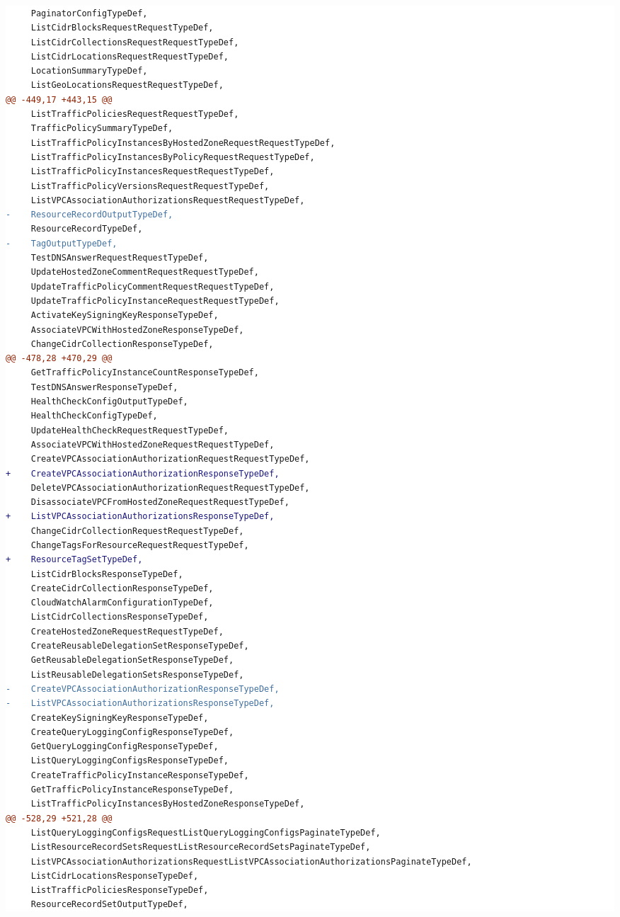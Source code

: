 ```diff
     PaginatorConfigTypeDef,
     ListCidrBlocksRequestRequestTypeDef,
     ListCidrCollectionsRequestRequestTypeDef,
     ListCidrLocationsRequestRequestTypeDef,
     LocationSummaryTypeDef,
     ListGeoLocationsRequestRequestTypeDef,
@@ -449,17 +443,15 @@
     ListTrafficPoliciesRequestRequestTypeDef,
     TrafficPolicySummaryTypeDef,
     ListTrafficPolicyInstancesByHostedZoneRequestRequestTypeDef,
     ListTrafficPolicyInstancesByPolicyRequestRequestTypeDef,
     ListTrafficPolicyInstancesRequestRequestTypeDef,
     ListTrafficPolicyVersionsRequestRequestTypeDef,
     ListVPCAssociationAuthorizationsRequestRequestTypeDef,
-    ResourceRecordOutputTypeDef,
     ResourceRecordTypeDef,
-    TagOutputTypeDef,
     TestDNSAnswerRequestRequestTypeDef,
     UpdateHostedZoneCommentRequestRequestTypeDef,
     UpdateTrafficPolicyCommentRequestRequestTypeDef,
     UpdateTrafficPolicyInstanceRequestRequestTypeDef,
     ActivateKeySigningKeyResponseTypeDef,
     AssociateVPCWithHostedZoneResponseTypeDef,
     ChangeCidrCollectionResponseTypeDef,
@@ -478,28 +470,29 @@
     GetTrafficPolicyInstanceCountResponseTypeDef,
     TestDNSAnswerResponseTypeDef,
     HealthCheckConfigOutputTypeDef,
     HealthCheckConfigTypeDef,
     UpdateHealthCheckRequestRequestTypeDef,
     AssociateVPCWithHostedZoneRequestRequestTypeDef,
     CreateVPCAssociationAuthorizationRequestRequestTypeDef,
+    CreateVPCAssociationAuthorizationResponseTypeDef,
     DeleteVPCAssociationAuthorizationRequestRequestTypeDef,
     DisassociateVPCFromHostedZoneRequestRequestTypeDef,
+    ListVPCAssociationAuthorizationsResponseTypeDef,
     ChangeCidrCollectionRequestRequestTypeDef,
     ChangeTagsForResourceRequestRequestTypeDef,
+    ResourceTagSetTypeDef,
     ListCidrBlocksResponseTypeDef,
     CreateCidrCollectionResponseTypeDef,
     CloudWatchAlarmConfigurationTypeDef,
     ListCidrCollectionsResponseTypeDef,
     CreateHostedZoneRequestRequestTypeDef,
     CreateReusableDelegationSetResponseTypeDef,
     GetReusableDelegationSetResponseTypeDef,
     ListReusableDelegationSetsResponseTypeDef,
-    CreateVPCAssociationAuthorizationResponseTypeDef,
-    ListVPCAssociationAuthorizationsResponseTypeDef,
     CreateKeySigningKeyResponseTypeDef,
     CreateQueryLoggingConfigResponseTypeDef,
     GetQueryLoggingConfigResponseTypeDef,
     ListQueryLoggingConfigsResponseTypeDef,
     CreateTrafficPolicyInstanceResponseTypeDef,
     GetTrafficPolicyInstanceResponseTypeDef,
     ListTrafficPolicyInstancesByHostedZoneResponseTypeDef,
@@ -528,29 +521,28 @@
     ListQueryLoggingConfigsRequestListQueryLoggingConfigsPaginateTypeDef,
     ListResourceRecordSetsRequestListResourceRecordSetsPaginateTypeDef,
     ListVPCAssociationAuthorizationsRequestListVPCAssociationAuthorizationsPaginateTypeDef,
     ListCidrLocationsResponseTypeDef,
     ListTrafficPoliciesResponseTypeDef,
     ResourceRecordSetOutputTypeDef,
```